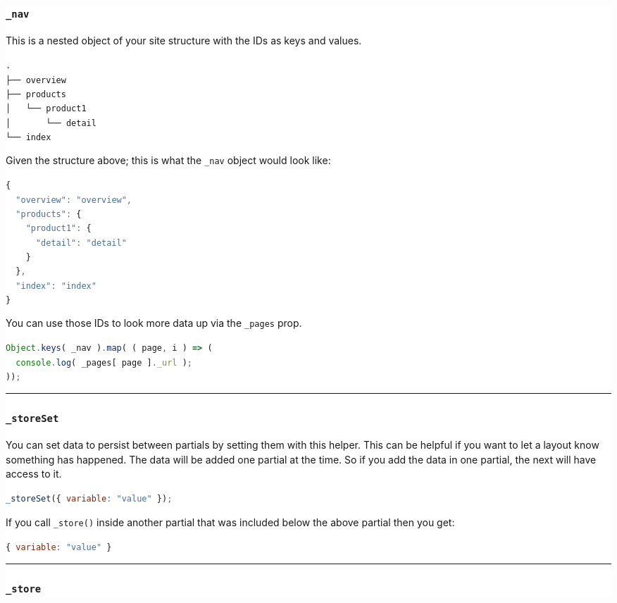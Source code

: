 ### `_nav`

This is a nested object of your site structure with the IDs as keys and values.

```shell
.
├── overview
├── products
│   └── product1
│       └── detail
└── index
```

Given the structure above; this is what the `_nav` object would look like:

```js
{
  "overview": "overview",
  "products": {
    "product1": {
      "detail": "detail"
    }
  },
  "index": "index"
}
```

You can use those IDs to look more data up via the `_pages` prop.

```js
Object.keys( _nav ).map( ( page, i ) => (
  console.log( _pages[ page ]._url );
));
```

---

### `_storeSet`

You can set data to persist between partials by setting them with this helper.
This can be helpful if you want to let a layout know something has happened.
The data will be added one partial at the time. So if you add the data in one partial, the next will have access to it.

```js
_storeSet({ variable: "value" });
```

If you call `_store()` inside another partial that was included below the above partial then you get:

```js
{ variable: "value" }
```

---

### `_store`
